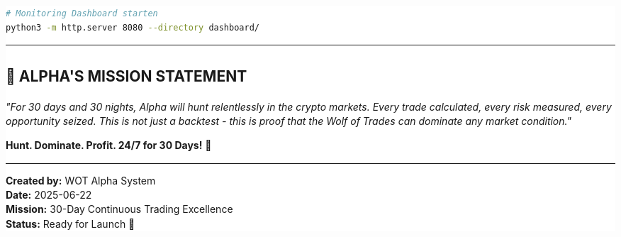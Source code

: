```bash
# Monitoring Dashboard starten
python3 -m http.server 8080 --directory dashboard/
```

---

## 🐺 **ALPHA'S MISSION STATEMENT**

*"For 30 days and 30 nights, Alpha will hunt relentlessly in the crypto markets. Every trade calculated, every risk measured, every opportunity seized. This is not just a backtest - this is proof that the Wolf of Trades can dominate any market condition."*

**Hunt. Dominate. Profit. 24/7 for 30 Days!** 🚀

---

**Created by:** WOT Alpha System  
**Date:** 2025-06-22  
**Mission:** 30-Day Continuous Trading Excellence  
**Status:** Ready for Launch 🎯 
